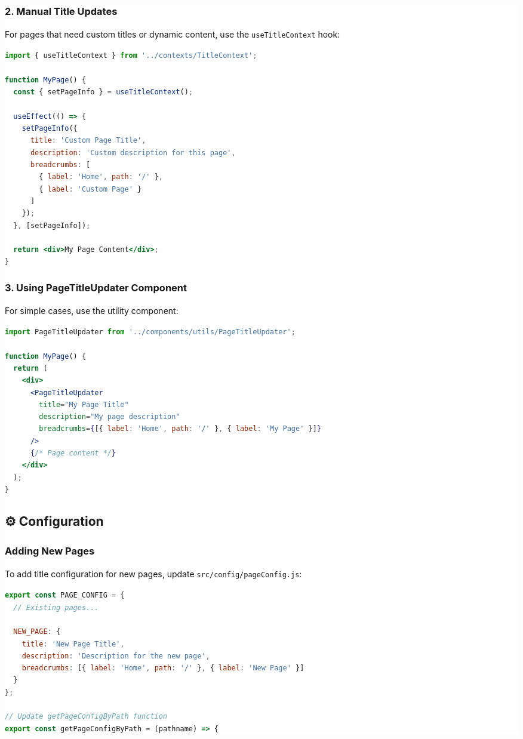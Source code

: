 ### 2. Manual Title Updates

For pages that need custom titles or dynamic content, use the `useTitleContext` hook:

```jsx
import { useTitleContext } from '../contexts/TitleContext';

function MyPage() {
  const { setPageInfo } = useTitleContext();

  useEffect(() => {
    setPageInfo({
      title: 'Custom Page Title',
      description: 'Custom description for this page',
      breadcrumbs: [
        { label: 'Home', path: '/' },
        { label: 'Custom Page' }
      ]
    });
  }, [setPageInfo]);

  return <div>My Page Content</div>;
}
```

### 3. Using PageTitleUpdater Component

For simple cases, use the utility component:

```jsx
import PageTitleUpdater from '../components/utils/PageTitleUpdater';

function MyPage() {
  return (
    <div>
      <PageTitleUpdater
        title="My Page Title"
        description="My page description"
        breadcrumbs={[{ label: 'Home', path: '/' }, { label: 'My Page' }]}
      />
      {/* Page content */}
    </div>
  );
}
```

## ⚙️ Configuration

### Adding New Pages

To add title configuration for new pages, update `src/config/pageConfig.js`:

```javascript
export const PAGE_CONFIG = {
  // Existing pages...
  
  NEW_PAGE: {
    title: 'New Page Title',
    description: 'Description for the new page',
    breadcrumbs: [{ label: 'Home', path: '/' }, { label: 'New Page' }]
  }
};

// Update getPageConfigByPath function
export const getPageConfigByPath = (pathname) => {
```